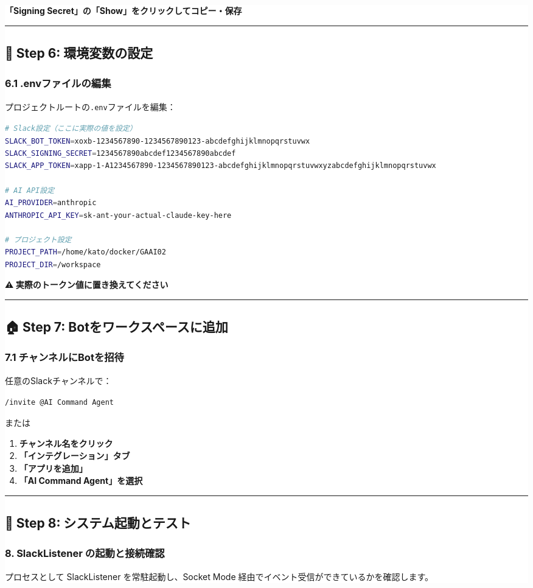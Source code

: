 **「Signing Secret」の「Show」をクリックしてコピー・保存**

---

## 🔧 Step 6: 環境変数の設定

### 6.1 .envファイルの編集

プロジェクトルートの`.env`ファイルを編集：

```bash
# Slack設定（ここに実際の値を設定）
SLACK_BOT_TOKEN=xoxb-1234567890-1234567890123-abcdefghijklmnopqrstuvwx
SLACK_SIGNING_SECRET=1234567890abcdef1234567890abcdef
SLACK_APP_TOKEN=xapp-1-A1234567890-1234567890123-abcdefghijklmnopqrstuvwxyzabcdefghijklmnopqrstuvwx

# AI API設定
AI_PROVIDER=anthropic
ANTHROPIC_API_KEY=sk-ant-your-actual-claude-key-here

# プロジェクト設定
PROJECT_PATH=/home/kato/docker/GAAI02
PROJECT_DIR=/workspace
```

**⚠️ 実際のトークン値に置き換えてください**

---

## 🏠 Step 7: Botをワークスペースに追加

### 7.1 チャンネルにBotを招待

任意のSlackチャンネルで：

```
/invite @AI Command Agent
```

または

1. **チャンネル名をクリック**
2. **「インテグレーション」タブ**
3. **「アプリを追加」**
4. **「AI Command Agent」を選択**

---

## 🧪 Step 8: システム起動とテスト

### 8. SlackListener の起動と接続確認

プロセスとして SlackListener を常駐起動し、Socket Mode 経由でイベント受信ができているかを確認します。
